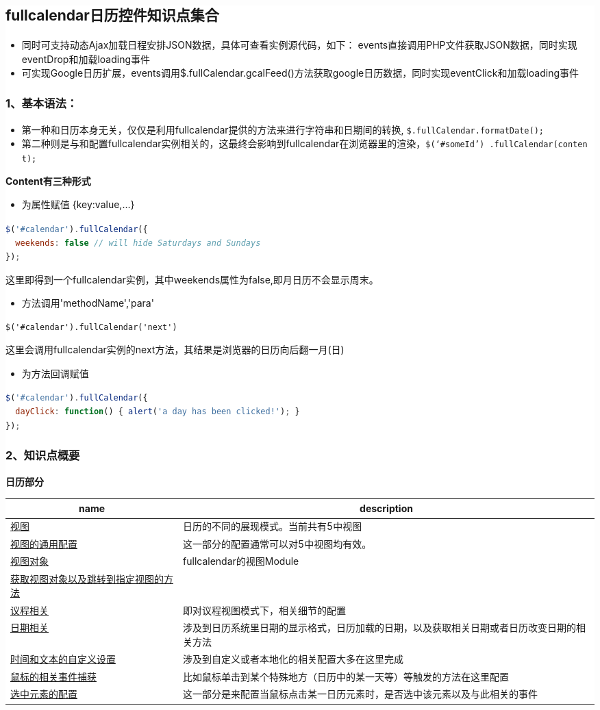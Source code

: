 
## fullcalendar日历控件知识点集合

- 同时可支持动态Ajax加载日程安排JSON数据，具体可查看实例源代码，如下：
events直接调用PHP文件获取JSON数据，同时实现eventDrop和加载loading事件
- 可实现Google日历扩展，events调用$.fullCalendar.gcalFeed()方法获取google日历数据，同时实现eventClick和加载loading事件

### 1、基本语法：

- 第一种和日历本身无关，仅仅是利用fullcalendar提供的方法来进行字符串和日期间的转换, `$.fullCalendar.formatDate();`
- 第二种则是与和配置fullcalendar实例相关的，这最终会影响到fullcalendar在浏览器里的渲染，`$(‘#someId’) .fullCalendar(content);`

**Content有三种形式**

- 为属性赋值 {key:value,…}

```javascript
$('#calendar').fullCalendar({
  weekends: false // will hide Saturdays and Sundays
});
```

这里即得到一个fullcalendar实例，其中weekends属性为false,即月日历不会显示周末。

- 方法调用'methodName','para'

`$('#calendar').fullCalendar('next')`

 这里会调用fullcalendar实例的next方法，其结果是浏览器的日历向后翻一月(日)

- 为方法回调赋值

```javascript
$('#calendar').fullCalendar({
  dayClick: function() { alert('a day has been clicked!'); }
});
```

### 2、知识点概要

**日历部分**

name | description
---|---
[视图](http://blog.csdn.net/francislaw/article/details/7740630#_4.1%E3%80%81%E5%90%88%E6%B3%95%E7%9A%84%E8%A7%86%E5%9B%BE)|日历的不同的展现模式。当前共有5中视图
[视图的通用配置](http://blog.csdn.net/francislaw/article/details/7740630#_4.2%E3%80%81%E8%A7%86%E5%9B%BE%E7%9A%84%E9%80%9A%E7%94%A8%E9%85%8D%E7%BD%AE)|这一部分的配置通常可以对5中视图均有效。
[视图对象](http://blog.csdn.net/francislaw/article/details/7740630#_4.3%E3%80%81%E8%A7%86%E5%9B%BE%E5%AF%B9%E8%B1%A1viewObject)|fullcalendar的视图Module
[获取视图对象以及跳转到指定视图的方法](http://blog.csdn.net/francislaw/article/details/7740630#_4.4%E3%80%81%E8%8E%B7%E5%8F%96%E8%A7%86%E5%9B%BE%E5%AF%B9%E8%B1%A1)|
[议程相关](http://blog.csdn.net/francislaw/article/details/7740630#_4.5%E3%80%81%E6%97%A5%E7%A8%8B%E7%9B%B8%E5%85%B3%E2%80%94%E2%80%94%E6%8E%A7%E5%88%B6%E6%97%A5%E7%A8%8B%E7%9B%B8%E5%85%B3%E7%9A%84%E8%A7%86%E5%9B%BE%E7%9A%84%E6%98%BE%E7%A4%BA%E4%BF%A1%E6%81%AF)|即对议程视图模式下，相关细节的配置
[日期相关](http://blog.csdn.net/francislaw/article/details/7740630#_4.6%E3%80%81%E6%97%A5%E6%9C%9F%E7%9B%B8%E5%85%B3)|涉及到日历系统里日期的显示格式，日历加载的日期，以及获取相关日期或者日历改变日期的相关方法
[时间和文本的自定义设置](http://blog.csdn.net/francislaw/article/details/7740630#_4.7%E3%80%81%E6%97%B6%E9%97%B4%E5%92%8C%E6%96%87%E6%9C%AC%E7%9A%84%E8%87%AA%E5%AE%9A%E4%B9%89)|涉及到自定义或者本地化的相关配置大多在这里完成
[鼠标的相关事件捕获](http://blog.csdn.net/francislaw/article/details/7740630#_4.9%E3%80%81%E9%80%89%E4%B8%AD%E7%9B%B8%E5%85%B3%EF%BC%9A%E5%BD%93%E7%82%B9%E5%87%BB%E6%88%96%E8%80%85%E6%8B%96%E6%8B%BD%E5%88%B0%E7%9B%B8%E5%85%B3%E4%BD%8D%E7%BD%AE%E6%97%B6%EF%BC%8C%E9%9D%9E%E5%90%A6%E9%80%89%E4%B8%AD%E5%AF%B9%E5%BA%94%E5%85%83%E7%B4%A0)|比如鼠标单击到某个特殊地方（日历中的某一天等）等触发的方法在这里配置
[选中元素的配置](http://blog.csdn.net/francislaw/article/details/7740630#_4.9%E3%80%81%E9%80%89%E4%B8%AD%E7%9B%B8%E5%85%B3%EF%BC%9A%E5%BD%93%E7%82%B9%E5%87%BB%E6%88%96%E8%80%85%E6%8B%96%E6%8B%BD%E5%88%B0%E7%9B%B8%E5%85%B3%E4%BD%8D%E7%BD%AE%E6%97%B6%EF%BC%8C%E9%9D%9E%E5%90%A6%E9%80%89%E4%B8%AD%E5%AF%B9%E5%BA%94%E5%85%83%E7%B4%A0)|这一部分是来配置当鼠标点击某一日历元素时，是否选中该元素以及与此相关的事件
